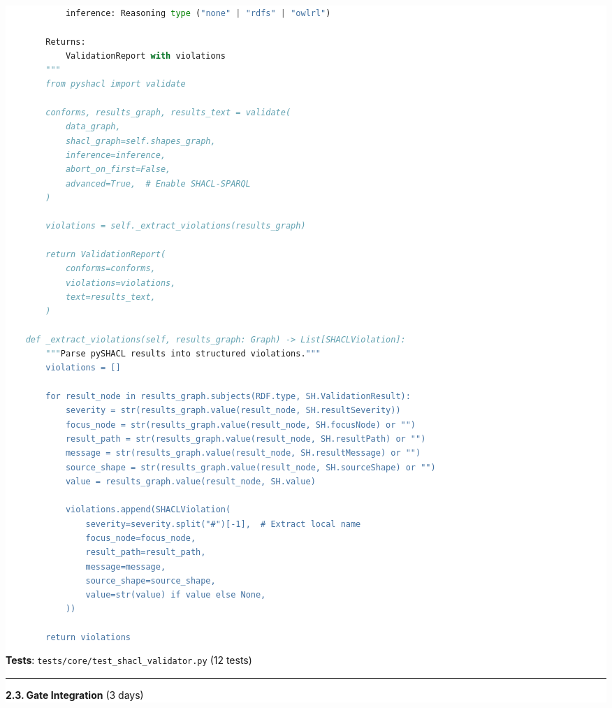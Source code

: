 ```python
            inference: Reasoning type ("none" | "rdfs" | "owlrl")
            
        Returns:
            ValidationReport with violations
        """
        from pyshacl import validate
        
        conforms, results_graph, results_text = validate(
            data_graph,
            shacl_graph=self.shapes_graph,
            inference=inference,
            abort_on_first=False,
            advanced=True,  # Enable SHACL-SPARQL
        )
        
        violations = self._extract_violations(results_graph)
        
        return ValidationReport(
            conforms=conforms,
            violations=violations,
            text=results_text,
        )
    
    def _extract_violations(self, results_graph: Graph) -> List[SHACLViolation]:
        """Parse pySHACL results into structured violations."""
        violations = []
        
        for result_node in results_graph.subjects(RDF.type, SH.ValidationResult):
            severity = str(results_graph.value(result_node, SH.resultSeverity))
            focus_node = str(results_graph.value(result_node, SH.focusNode) or "")
            result_path = str(results_graph.value(result_node, SH.resultPath) or "")
            message = str(results_graph.value(result_node, SH.resultMessage) or "")
            source_shape = str(results_graph.value(result_node, SH.sourceShape) or "")
            value = results_graph.value(result_node, SH.value)
            
            violations.append(SHACLViolation(
                severity=severity.split("#")[-1],  # Extract local name
                focus_node=focus_node,
                result_path=result_path,
                message=message,
                source_shape=source_shape,
                value=str(value) if value else None,
            ))
        
        return violations
```

**Tests**: `tests/core/test_shacl_validator.py` (12 tests)

---

**2.3. Gate Integration** (3 days)
